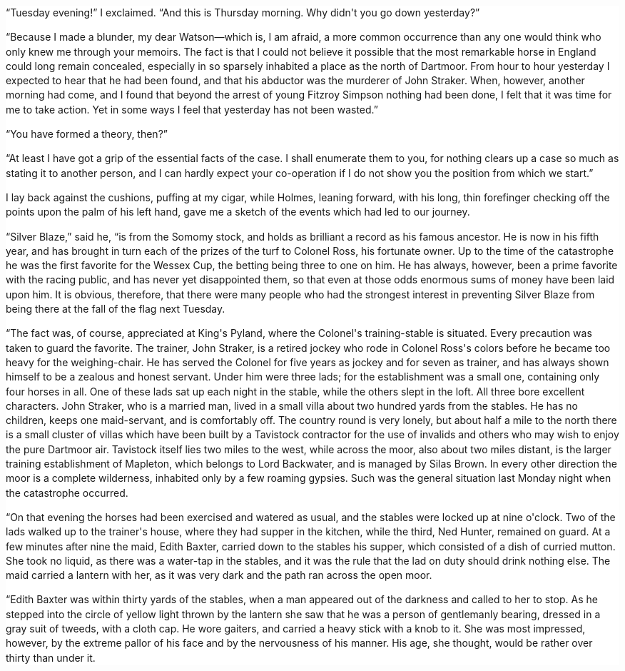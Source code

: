 “Tuesday evening!” I exclaimed. “And this is Thursday morning. Why didn't you go down yesterday?”

“Because I made a blunder, my dear Watson—which is, I am afraid, a more common occurrence than any one would think who only knew me through your memoirs. The fact is that I could not believe it possible that the most remarkable horse in England could long remain concealed, especially in so sparsely inhabited a place as the north of Dartmoor. From hour to hour yesterday I expected to hear that he had been found, and that his abductor was the murderer of John Straker. When, however, another morning had come, and I found that beyond the arrest of young Fitzroy Simpson nothing had been done, I felt that it was time for me to take action. Yet in some ways I feel that yesterday has not been wasted.”

“You have formed a theory, then?”

“At least I have got a grip of the essential facts of the case. I shall enumerate them to you, for nothing clears up a case so much as stating it to another person, and I can hardly expect your co-operation if I do not show you the position from which we start.”

I lay back against the cushions, puffing at my cigar, while Holmes, leaning forward, with his long, thin forefinger checking off the points upon the palm of his left hand, gave me a sketch of the events which had led to our journey.

“Silver Blaze,” said he, “is from the Somomy stock, and holds as brilliant a record as his famous ancestor. He is now in his fifth year, and has brought in turn each of the prizes of the turf to Colonel Ross, his fortunate owner. Up to the time of the catastrophe he was the first favorite for the Wessex Cup, the betting being three to one on him. He has always, however, been a prime favorite with the racing public, and has never yet disappointed them, so that even at those odds enormous sums of money have been laid upon him. It is obvious, therefore, that there were many people who had the strongest interest in preventing Silver Blaze from being there at the fall of the flag next Tuesday.

“The fact was, of course, appreciated at King's Pyland, where the Colonel's training-stable is situated. Every precaution was taken to guard the favorite. The trainer, John Straker, is a retired jockey who rode in Colonel Ross's colors before he became too heavy for the weighing-chair. He has served the Colonel for five years as jockey and for seven as trainer, and has always shown himself to be a zealous and honest servant. Under him were three lads; for the establishment was a small one, containing only four horses in all. One of these lads sat up each night in the stable, while the others slept in the loft. All three bore excellent characters. John Straker, who is a married man, lived in a small villa about two hundred yards from the stables. He has no children, keeps one maid-servant, and is comfortably off. The country round is very lonely, but about half a mile to the north there is a small cluster of villas which have been built by a Tavistock contractor for the use of invalids and others who may wish to enjoy the pure Dartmoor air. Tavistock itself lies two miles to the west, while across the moor, also about two miles distant, is the larger training establishment of Mapleton, which belongs to Lord Backwater, and is managed by Silas Brown. In every other direction the moor is a complete wilderness, inhabited only by a few roaming gypsies. Such was the general situation last Monday night when the catastrophe occurred.

“On that evening the horses had been exercised and watered as usual, and the stables were locked up at nine o'clock. Two of the lads walked up to the trainer's house, where they had supper in the kitchen, while the third, Ned Hunter, remained on guard. At a few minutes after nine the maid, Edith Baxter, carried down to the stables his supper, which consisted of a dish of curried mutton. She took no liquid, as there was a water-tap in the stables, and it was the rule that the lad on duty should drink nothing else. The maid carried a lantern with her, as it was very dark and the path ran across the open moor.

“Edith Baxter was within thirty yards of the stables, when a man appeared out of the darkness and called to her to stop. As he stepped into the circle of yellow light thrown by the lantern she saw that he was a person of gentlemanly bearing, dressed in a gray suit of tweeds, with a cloth cap. He wore gaiters, and carried a heavy stick with a knob to it. She was most impressed, however, by the extreme pallor of his face and by the nervousness of his manner. His age, she thought, would be rather over thirty than under it.
